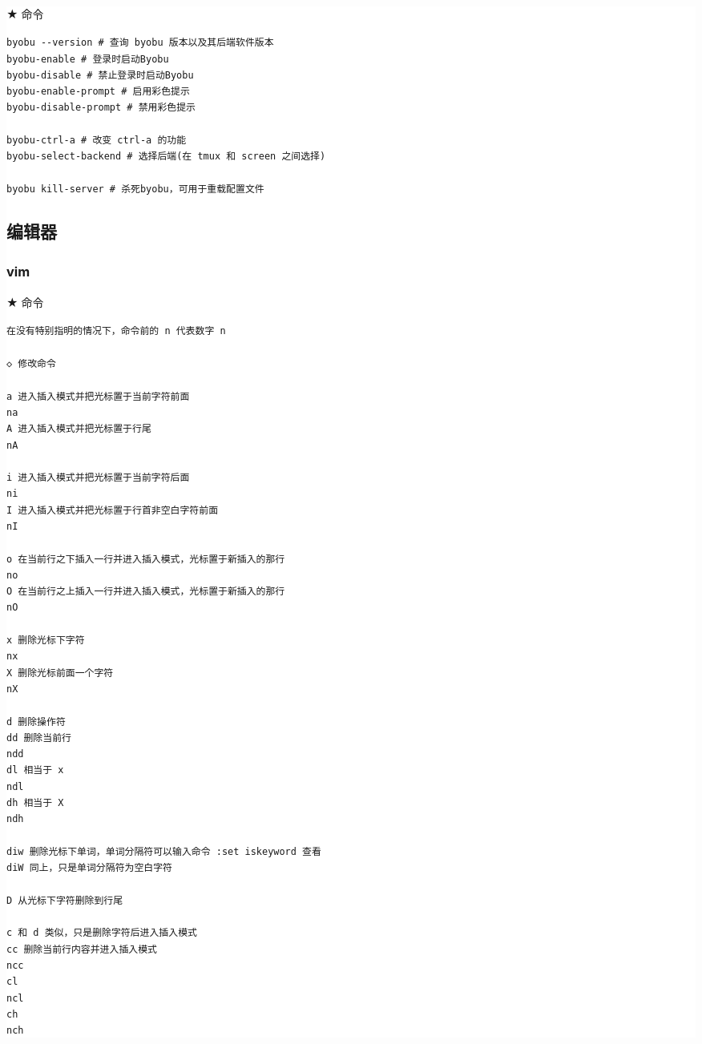 ★ 命令  
```  
byobu --version # 查询 byobu 版本以及其后端软件版本  
byobu-enable # 登录时启动Byobu  
byobu-disable # 禁止登录时启动Byobu  
byobu-enable-prompt # 启用彩色提示  
byobu-disable-prompt # 禁用彩色提示  
  
byobu-ctrl-a # 改变 ctrl-a 的功能  
byobu-select-backend # 选择后端(在 tmux 和 screen 之间选择)  
  
byobu kill-server # 杀死byobu，可用于重载配置文件  
```  
  
## 编辑器  
  
### vim   
★ 命令  
```  
在没有特别指明的情况下，命令前的 n 代表数字 n  
  
◇ 修改命令  
  
a 进入插入模式并把光标置于当前字符前面  
na  
A 进入插入模式并把光标置于行尾  
nA  
  
i 进入插入模式并把光标置于当前字符后面  
ni  
I 进入插入模式并把光标置于行首非空白字符前面  
nI  
  
o 在当前行之下插入一行并进入插入模式，光标置于新插入的那行  
no  
O 在当前行之上插入一行并进入插入模式，光标置于新插入的那行  
nO  
  
x 删除光标下字符  
nx  
X 删除光标前面一个字符  
nX  
  
d 删除操作符  
dd 删除当前行  
ndd  
dl 相当于 x  
ndl  
dh 相当于 X  
ndh  
  
diw 删除光标下单词，单词分隔符可以输入命令 :set iskeyword 查看  
diW 同上，只是单词分隔符为空白字符  
  
D 从光标下字符删除到行尾  
  
c 和 d 类似，只是删除字符后进入插入模式  
cc 删除当前行内容并进入插入模式  
ncc  
cl  
ncl  
ch  
nch  
```